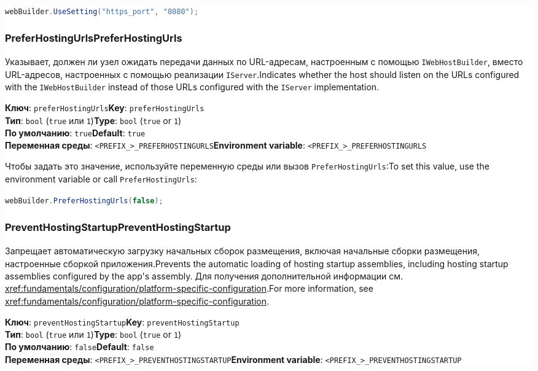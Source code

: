 ```csharp
webBuilder.UseSetting("https_port", "8080");
```

### <a name="preferhostingurls"></a><span data-ttu-id="e1c19-286">PreferHostingUrls</span><span class="sxs-lookup"><span data-stu-id="e1c19-286">PreferHostingUrls</span></span>

<span data-ttu-id="e1c19-287">Указывает, должен ли узел ожидать передачи данных по URL-адресам, настроенным с помощью `IWebHostBuilder`, вместо URL-адресов, настроенных с помощью реализации `IServer`.</span><span class="sxs-lookup"><span data-stu-id="e1c19-287">Indicates whether the host should listen on the URLs configured with the `IWebHostBuilder` instead of those URLs configured with the `IServer` implementation.</span></span>

<span data-ttu-id="e1c19-288">**Ключ**: `preferHostingUrls`</span><span class="sxs-lookup"><span data-stu-id="e1c19-288">**Key**: `preferHostingUrls`</span></span>  
<span data-ttu-id="e1c19-289">**Тип**: `bool` (`true` или `1`)</span><span class="sxs-lookup"><span data-stu-id="e1c19-289">**Type**: `bool` (`true` or `1`)</span></span>  
<span data-ttu-id="e1c19-290">**По умолчанию**: `true`</span><span class="sxs-lookup"><span data-stu-id="e1c19-290">**Default**: `true`</span></span>  
<span data-ttu-id="e1c19-291">**Переменная среды**: `<PREFIX_>_PREFERHOSTINGURLS`</span><span class="sxs-lookup"><span data-stu-id="e1c19-291">**Environment variable**: `<PREFIX_>_PREFERHOSTINGURLS`</span></span>

<span data-ttu-id="e1c19-292">Чтобы задать это значение, используйте переменную среды или вызов `PreferHostingUrls`:</span><span class="sxs-lookup"><span data-stu-id="e1c19-292">To set this value, use the environment variable or call `PreferHostingUrls`:</span></span>

```csharp
webBuilder.PreferHostingUrls(false);
```

### <a name="preventhostingstartup"></a><span data-ttu-id="e1c19-293">PreventHostingStartup</span><span class="sxs-lookup"><span data-stu-id="e1c19-293">PreventHostingStartup</span></span>

<span data-ttu-id="e1c19-294">Запрещает автоматическую загрузку начальных сборок размещения, включая начальные сборки размещения, настроенные сборкой приложения.</span><span class="sxs-lookup"><span data-stu-id="e1c19-294">Prevents the automatic loading of hosting startup assemblies, including hosting startup assemblies configured by the app's assembly.</span></span> <span data-ttu-id="e1c19-295">Для получения дополнительной информации см. <xref:fundamentals/configuration/platform-specific-configuration>.</span><span class="sxs-lookup"><span data-stu-id="e1c19-295">For more information, see <xref:fundamentals/configuration/platform-specific-configuration>.</span></span>

<span data-ttu-id="e1c19-296">**Ключ**: `preventHostingStartup`</span><span class="sxs-lookup"><span data-stu-id="e1c19-296">**Key**: `preventHostingStartup`</span></span>  
<span data-ttu-id="e1c19-297">**Тип**: `bool` (`true` или `1`)</span><span class="sxs-lookup"><span data-stu-id="e1c19-297">**Type**: `bool` (`true` or `1`)</span></span>  
<span data-ttu-id="e1c19-298">**По умолчанию**: `false`</span><span class="sxs-lookup"><span data-stu-id="e1c19-298">**Default**: `false`</span></span>  
<span data-ttu-id="e1c19-299">**Переменная среды**: `<PREFIX_>_PREVENTHOSTINGSTARTUP`</span><span class="sxs-lookup"><span data-stu-id="e1c19-299">**Environment variable**: `<PREFIX_>_PREVENTHOSTINGSTARTUP`</span></span>
